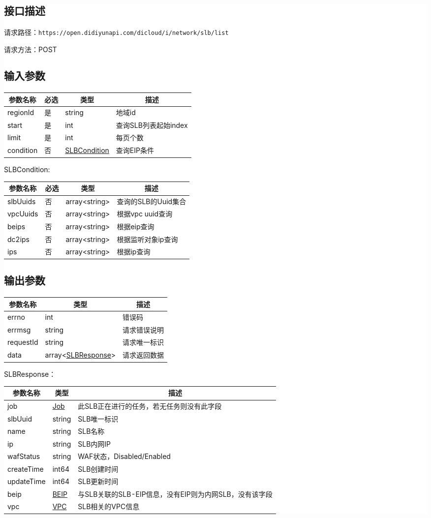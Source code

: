 ## 接口描述

请求路径：`https://open.didiyunapi.com/dicloud/i/network/slb/list`

请求方法：POST

## 输入参数

| 参数名称  | 必选 | 类型                          | 描述                 |
| --------- | ---- | ----------------------------- | -------------------- |
| regionId  | 是   | string                        | 地域id               |
| start     | 是   | int                           | 查询SLB列表起始index |
| limit     | 是   | int                           | 每页个数             |
| condition | 否   | [SLBCondition](#SLBCondition) | 查询EIP条件          |

<span id="SLNCondition"></span>
SLBCondition:

| 参数名称 | 必选 | 类型                | 描述                |
| -------- | ---- | ------------------- | ------------------- |
| slbUuids | 否   | array&lt;string&gt; | 查询的SLB的Uuid集合 |
| vpcUuids | 否   | array&lt;string\>   | 根据vpc uuid查询    |
| beips    | 否   | array&lt;string\>   | 根据eip查询         |
| dc2ips   | 否   | array&lt;string\>   | 根据监听对象ip查询  |
| ips      | 否   | array&lt;string\>   | 根据ip查询          |

## 输出参数

| 参数名称  | 类型                               | 描述         |
| --------- | ---------------------------------- | ------------ |
| errno     | int                                | 错误码       |
| errmsg    | string                             | 请求错误说明 |
| requestId | string                             | 请求唯一标识 |
| data      | array<[SLBResponse](#SLBResponse)> | 请求返回数据 |

<span id="SLBResponse"></span>
SLBResponse：

| 参数名称   | 类型                                                         | 描述                                                   |
| ---------- | ------------------------------------------------------------ | ------------------------------------------------------ |
| job        | [Job](/static/docs-content/products/通用响应结构.md#Job)     | 此SLB正在进行的任务，若无任务则没有此字段              |
| slbUuid    | string                                                       | SLB唯一标识                                            |
| name       | string                                                       | SLB名称                                                |
| ip         | string                                                       | SLB内网IP                                              |
| wafStatus  | string                                                       | WAF状态，Disabled/Enabled                              |
| createTime | int64                                                        | SLB创建时间                                            |
| updateTime | int64                                                        | SLB更新时间                                            |
| beip       | [BEIP](#BEIP)                                                | 与SLB关联的SLB-EIP信息，没有EIP则为内网SLB，没有该字段 |
| vpc        | [VPC](#VPC)                                                  | SLB相关的VPC信息                                       |
